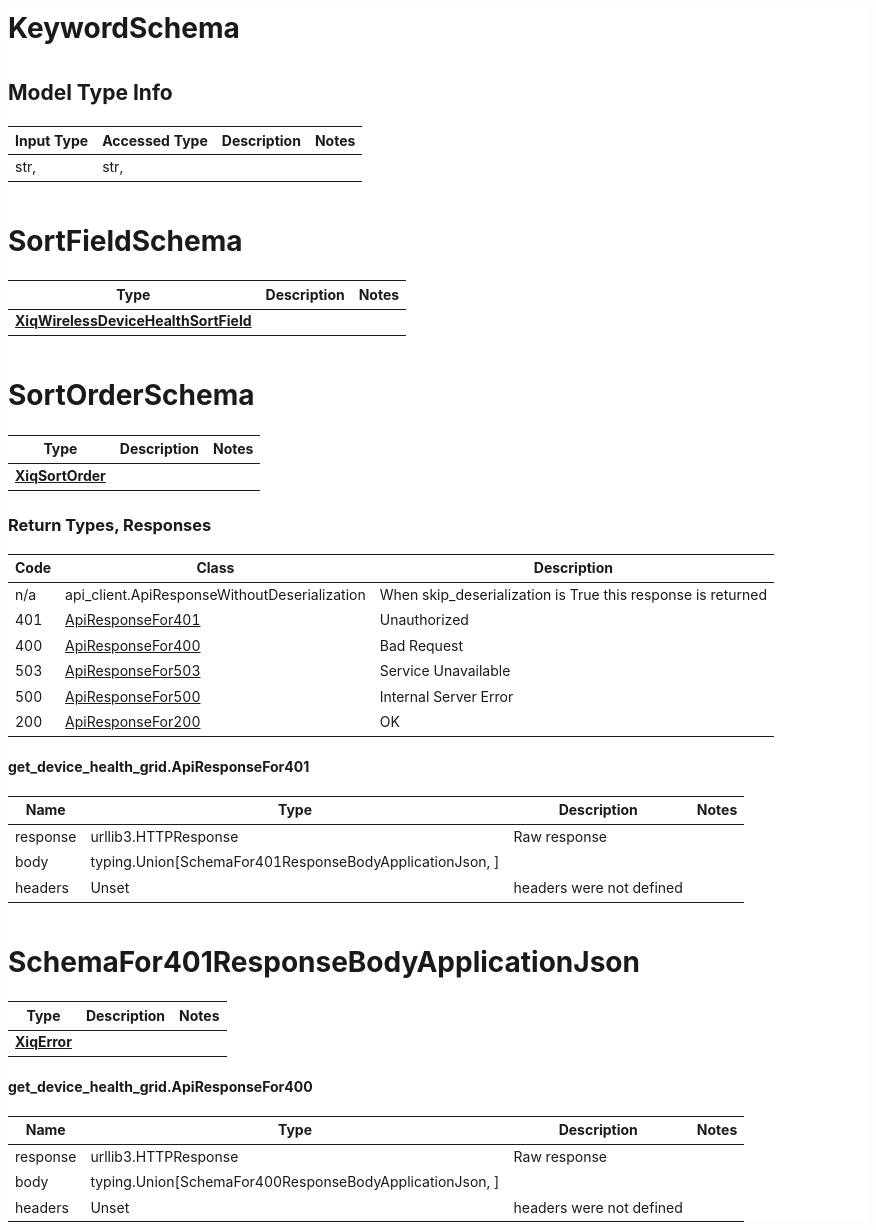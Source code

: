 # KeywordSchema

## Model Type Info
Input Type | Accessed Type | Description | Notes
------------ | ------------- | ------------- | -------------
str,  | str,  |  | 

# SortFieldSchema
Type | Description  | Notes
------------- | ------------- | -------------
[**XiqWirelessDeviceHealthSortField**](../../models/XiqWirelessDeviceHealthSortField.md) |  | 


# SortOrderSchema
Type | Description  | Notes
------------- | ------------- | -------------
[**XiqSortOrder**](../../models/XiqSortOrder.md) |  | 


### Return Types, Responses

Code | Class | Description
------------- | ------------- | -------------
n/a | api_client.ApiResponseWithoutDeserialization | When skip_deserialization is True this response is returned
401 | [ApiResponseFor401](#get_device_health_grid.ApiResponseFor401) | Unauthorized
400 | [ApiResponseFor400](#get_device_health_grid.ApiResponseFor400) | Bad Request
503 | [ApiResponseFor503](#get_device_health_grid.ApiResponseFor503) | Service Unavailable
500 | [ApiResponseFor500](#get_device_health_grid.ApiResponseFor500) | Internal Server Error
200 | [ApiResponseFor200](#get_device_health_grid.ApiResponseFor200) | OK

#### get_device_health_grid.ApiResponseFor401
Name | Type | Description  | Notes
------------- | ------------- | ------------- | -------------
response | urllib3.HTTPResponse | Raw response |
body | typing.Union[SchemaFor401ResponseBodyApplicationJson, ] |  |
headers | Unset | headers were not defined |

# SchemaFor401ResponseBodyApplicationJson
Type | Description  | Notes
------------- | ------------- | -------------
[**XiqError**](../../models/XiqError.md) |  | 


#### get_device_health_grid.ApiResponseFor400
Name | Type | Description  | Notes
------------- | ------------- | ------------- | -------------
response | urllib3.HTTPResponse | Raw response |
body | typing.Union[SchemaFor400ResponseBodyApplicationJson, ] |  |
headers | Unset | headers were not defined |
